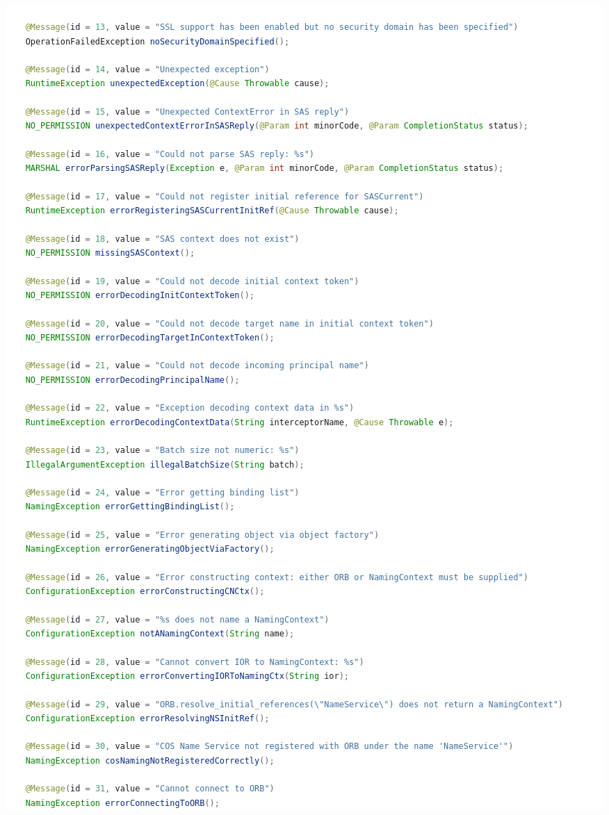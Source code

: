 ```java

    @Message(id = 13, value = "SSL support has been enabled but no security domain has been specified")
    OperationFailedException noSecurityDomainSpecified();

    @Message(id = 14, value = "Unexpected exception")
    RuntimeException unexpectedException(@Cause Throwable cause);

    @Message(id = 15, value = "Unexpected ContextError in SAS reply")
    NO_PERMISSION unexpectedContextErrorInSASReply(@Param int minorCode, @Param CompletionStatus status);

    @Message(id = 16, value = "Could not parse SAS reply: %s")
    MARSHAL errorParsingSASReply(Exception e, @Param int minorCode, @Param CompletionStatus status);

    @Message(id = 17, value = "Could not register initial reference for SASCurrent")
    RuntimeException errorRegisteringSASCurrentInitRef(@Cause Throwable cause);

    @Message(id = 18, value = "SAS context does not exist")
    NO_PERMISSION missingSASContext();

    @Message(id = 19, value = "Could not decode initial context token")
    NO_PERMISSION errorDecodingInitContextToken();

    @Message(id = 20, value = "Could not decode target name in initial context token")
    NO_PERMISSION errorDecodingTargetInContextToken();

    @Message(id = 21, value = "Could not decode incoming principal name")
    NO_PERMISSION errorDecodingPrincipalName();

    @Message(id = 22, value = "Exception decoding context data in %s")
    RuntimeException errorDecodingContextData(String interceptorName, @Cause Throwable e);

    @Message(id = 23, value = "Batch size not numeric: %s")
    IllegalArgumentException illegalBatchSize(String batch);

    @Message(id = 24, value = "Error getting binding list")
    NamingException errorGettingBindingList();

    @Message(id = 25, value = "Error generating object via object factory")
    NamingException errorGeneratingObjectViaFactory();

    @Message(id = 26, value = "Error constructing context: either ORB or NamingContext must be supplied")
    ConfigurationException errorConstructingCNCtx();

    @Message(id = 27, value = "%s does not name a NamingContext")
    ConfigurationException notANamingContext(String name);

    @Message(id = 28, value = "Cannot convert IOR to NamingContext: %s")
    ConfigurationException errorConvertingIORToNamingCtx(String ior);

    @Message(id = 29, value = "ORB.resolve_initial_references(\"NameService\") does not return a NamingContext")
    ConfigurationException errorResolvingNSInitRef();

    @Message(id = 30, value = "COS Name Service not registered with ORB under the name 'NameService'")
    NamingException cosNamingNotRegisteredCorrectly();

    @Message(id = 31, value = "Cannot connect to ORB")
    NamingException errorConnectingToORB();
```